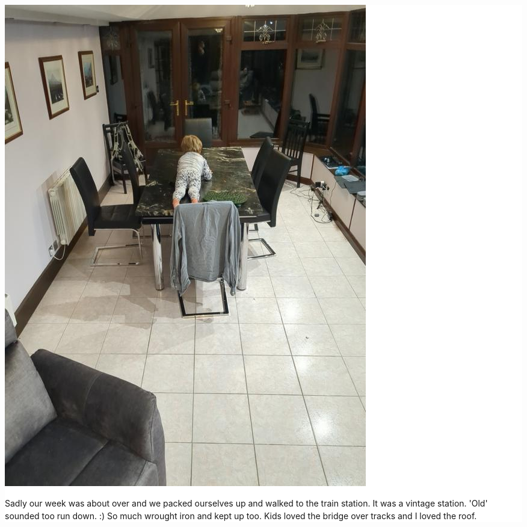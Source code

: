 ![Alt text](/images/travel6/IMG_20240123_182805_077.jpg)

Sadly our week was about over and we packed ourselves up and walked to the train station. It was a vintage station. 'Old' sounded too run down. :) So much wrought iron and kept up too. Kids loved the bridge over tracks and I loved the roof.

